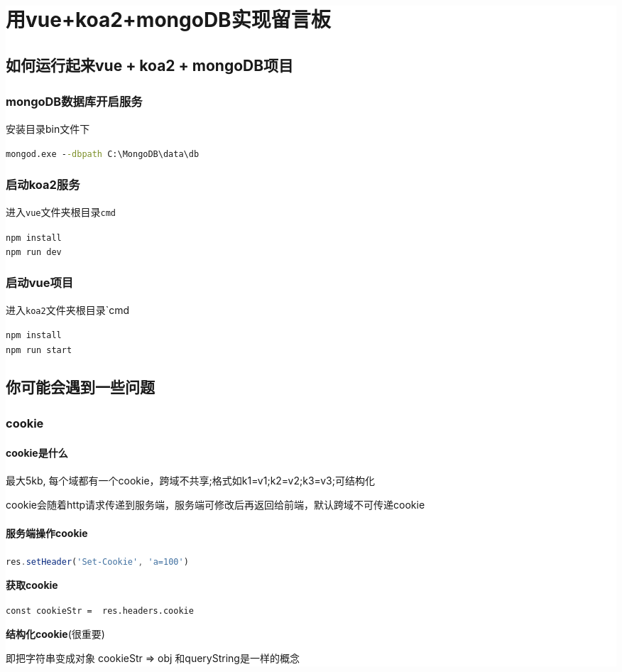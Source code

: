 # 用vue+koa2+mongoDB实现留言板

## 如何运行起来vue + koa2 + mongoDB项目

### mongoDB数据库开启服务

安装目录bin文件下

```cmd
mongod.exe --dbpath C:\MongoDB\data\db
```

### 启动koa2服务

进入`vue`文件夹根目录`cmd`

```cmd
npm install
npm run dev
```

### 启动vue项目

进入`koa2`文件夹根目录`cmd

```cmd
npm install
npm run start
```

## 你可能会遇到一些问题

### cookie

#### cookie是什么

最大5kb, 每个域都有一个cookie，跨域不共享;格式如k1=v1;k2=v2;k3=v3;可结构化

cookie会随着http请求传递到服务端，服务端可修改后再返回给前端，默认跨域不可传递cookie

#### 服务端操作cookie

```js
res.setHeader('Set-Cookie', 'a=100')
```

**获取cookie**

```
const cookieStr =  res.headers.cookie
```

**结构化cookie**(很重要)

即把字符串变成对象  cookieStr => obj   和queryString是一样的概念
